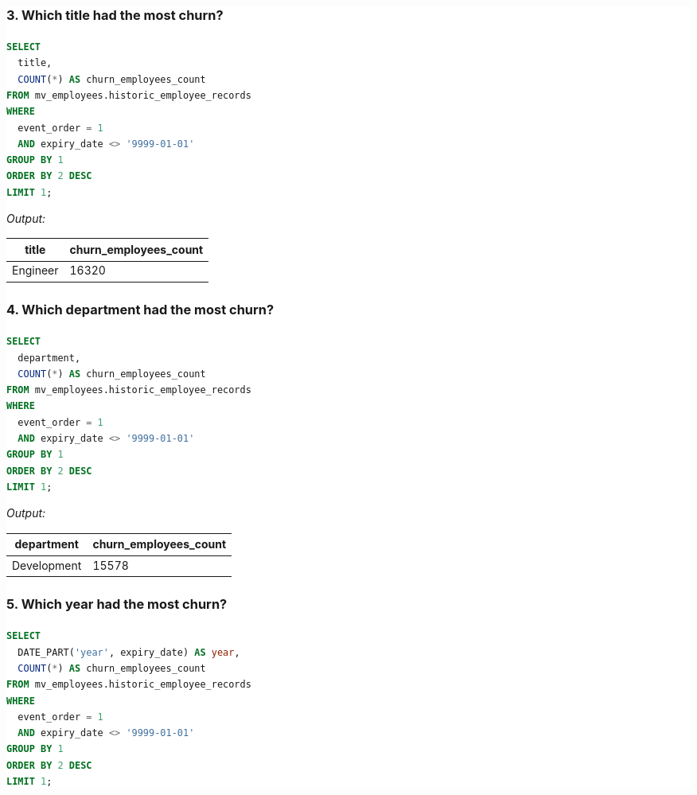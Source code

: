 ### 3. Which title had the most churn?

```sql
SELECT
  title,
  COUNT(*) AS churn_employees_count
FROM mv_employees.historic_employee_records
WHERE 
  event_order = 1
  AND expiry_date <> '9999-01-01'
GROUP BY 1
ORDER BY 2 DESC
LIMIT 1;
```

*Output:*

| title    | churn_employees_count |
|----------|-----------------------|
| Engineer | 16320                 |

### 4. Which department had the most churn?

```sql
SELECT
  department,
  COUNT(*) AS churn_employees_count
FROM mv_employees.historic_employee_records
WHERE 
  event_order = 1
  AND expiry_date <> '9999-01-01'
GROUP BY 1
ORDER BY 2 DESC
LIMIT 1;
```

*Output:*

| department  | churn_employees_count |
|-------------|-----------------------|
| Development | 15578                 |

### 5. Which year had the most churn?

```sql
SELECT
  DATE_PART('year', expiry_date) AS year,
  COUNT(*) AS churn_employees_count
FROM mv_employees.historic_employee_records
WHERE 
  event_order = 1
  AND expiry_date <> '9999-01-01'
GROUP BY 1
ORDER BY 2 DESC
LIMIT 1;
```
